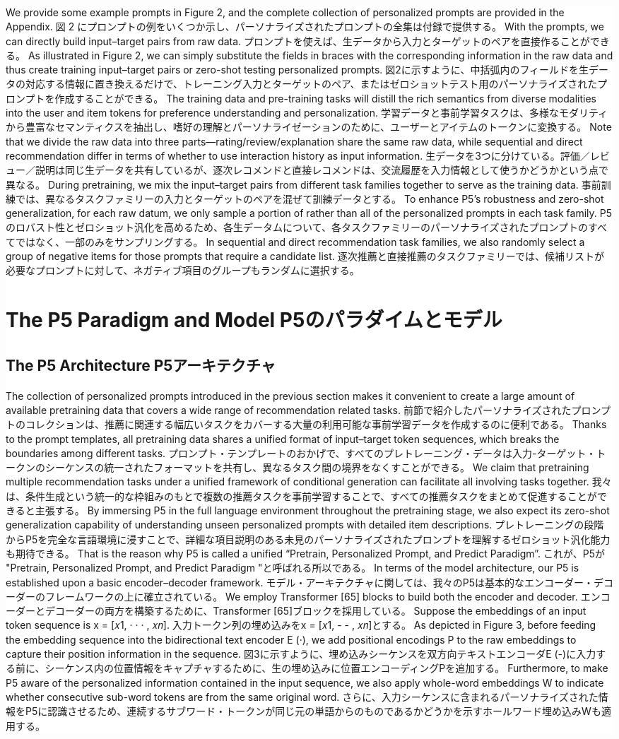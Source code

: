 We provide some example prompts in Figure 2, and the complete collection of personalized prompts are provided in the Appendix.
図 2 にプロンプトの例をいくつか示し、パーソナライズされたプロンプトの全集は付録で提供する。
With the prompts, we can directly build input–target pairs from raw data.
プロンプトを使えば、生データから入力とターゲットのペアを直接作ることができる。
As illustrated in Figure 2, we can simply substitute the fields in braces with the corresponding information in the raw data and thus create training input–target pairs or zero-shot testing personalized prompts.
図2に示すように、中括弧内のフィールドを生データの対応する情報に置き換えるだけで、トレーニング入力とターゲットのペア、またはゼロショットテスト用のパーソナライズされたプロンプトを作成することができる。
The training data and pre-training tasks will distill the rich semantics from diverse modalities into the user and item tokens for preference understanding and personalization.
学習データと事前学習タスクは、多様なモダリティから豊富なセマンティクスを抽出し、嗜好の理解とパーソナライゼーションのために、ユーザーとアイテムのトークンに変換する。
Note that we divide the raw data into three parts—rating/review/explanation share the same raw data, while sequential and direct recommendation differ in terms of whether to use interaction history as input information.
生データを3つに分けている。評価／レビュー／説明は同じ生データを共有しているが、逐次レコメンドと直接レコメンドは、交流履歴を入力情報として使うかどうかという点で異なる。
During pretraining, we mix the input–target pairs from different task families together to serve as the training data.
事前訓練では、異なるタスクファミリーの入力とターゲットのペアを混ぜて訓練データとする。
To enhance P5’s robustness and zero-shot generalization, for each raw datum, we only sample a portion of rather than all of the personalized prompts in each task family.
P5のロバスト性とゼロショット汎化を高めるため、各生データムについて、各タスクファミリーのパーソナライズされたプロンプトのすべてではなく、一部のみをサンプリングする。
In sequential and direct recommendation task families, we also randomly select a group of negative items for those prompts that require a candidate list.
逐次推薦と直接推薦のタスクファミリーでは、候補リストが必要なプロンプトに対して、ネガティブ項目のグループもランダムに選択する。

# The P5 Paradigm and Model P5のパラダイムとモデル

## The P5 Architecture P5アーキテクチャ

The collection of personalized prompts introduced in the previous section makes it convenient to create a large amount of available pretraining data that covers a wide range of recommendation related tasks.
前節で紹介したパーソナライズされたプロンプトのコレクションは、推薦に関連する幅広いタスクをカバーする大量の利用可能な事前学習データを作成するのに便利である。
Thanks to the prompt templates, all pretraining data shares a unified format of input–target token sequences, which breaks the boundaries among different tasks.
プロンプト・テンプレートのおかげで、すべてのプレトレーニング・データは入力-ターゲット・トークンのシーケンスの統一されたフォーマットを共有し、異なるタスク間の境界をなくすことができる。
We claim that pretraining multiple recommendation tasks under a unified framework of conditional generation can facilitate all involving tasks together.
我々は、条件生成という統一的な枠組みのもとで複数の推薦タスクを事前学習することで、すべての推薦タスクをまとめて促進することができると主張する。
By immersing P5 in the full language environment throughout the pretraining stage, we also expect its zero-shot generalization capability of understanding unseen personalized prompts with detailed item descriptions.
プレトレーニングの段階からP5を完全な言語環境に浸すことで、詳細な項目説明のある未見のパーソナライズされたプロンプトを理解するゼロショット汎化能力も期待できる。
That is the reason why P5 is called a unified “Pretrain, Personalized Prompt, and Predict Paradigm”.
これが、P5が "Pretrain, Personalized Prompt, and Predict Paradigm "と呼ばれる所以である。
In terms of the model architecture, our P5 is established upon a basic encoder–decoder framework.
モデル・アーキテクチャに関しては、我々のP5は基本的なエンコーダー・デコーダーのフレームワークの上に確立されている。
We employ Transformer [65] blocks to build both the encoder and decoder.
エンコーダーとデコーダーの両方を構築するために、Transformer [65]ブロックを採用している。
Suppose the embeddings of an input token sequence is x = [𝑥1, · · · , 𝑥𝑛].
入力トークン列の埋め込みをx = [𝑥1, - - , 𝑥𝑛]とする。
As depicted in Figure 3, before feeding the embedding sequence into the bidirectional text encoder E (·), we add positional encodings P to the raw embeddings to capture their position information in the sequence.
図3に示すように、埋め込みシーケンスを双方向テキストエンコーダE (-)に入力する前に、シーケンス内の位置情報をキャプチャするために、生の埋め込みに位置エンコーディングPを追加する。
Furthermore, to make P5 aware of the personalized information contained in the input sequence, we also apply whole-word embeddings W to indicate whether consecutive sub-word tokens are from the same original word.
さらに、入力シーケンスに含まれるパーソナライズされた情報をP5に認識させるため、連続するサブワード・トークンが同じ元の単語からのものであるかどうかを示すホールワード埋め込みWも適用する。